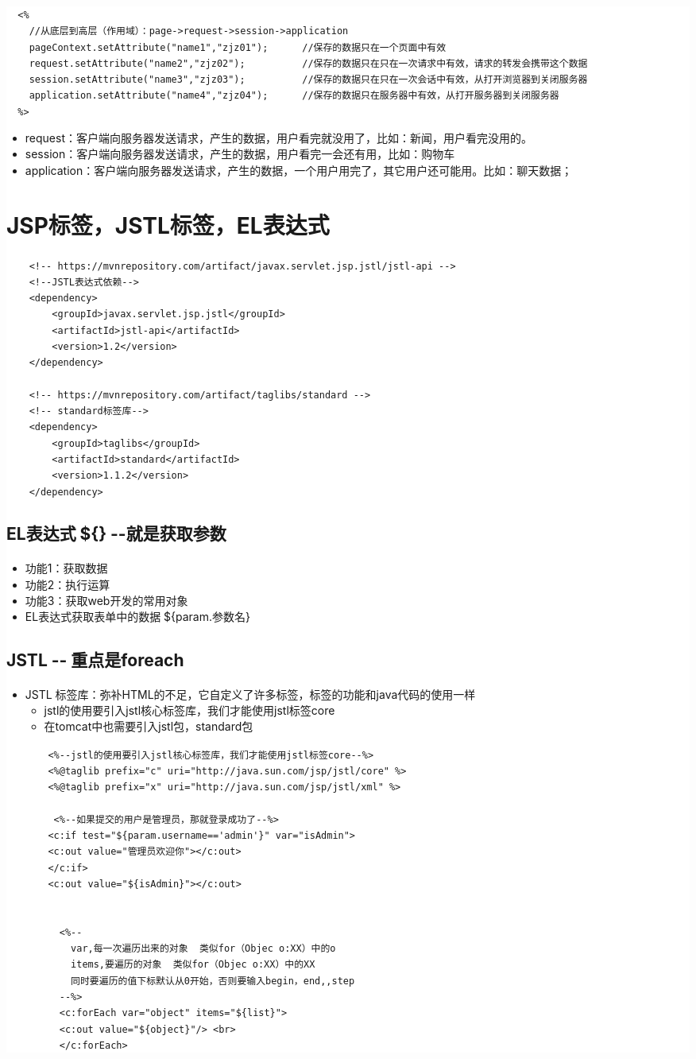   ```
    <%
      //从底层到高层（作用域）：page->request->session->application
      pageContext.setAttribute("name1","zjz01");      //保存的数据只在一个页面中有效
      request.setAttribute("name2","zjz02");          //保存的数据只在只在一次请求中有效，请求的转发会携带这个数据
      session.setAttribute("name3","zjz03");          //保存的数据只在只在一次会话中有效，从打开浏览器到关闭服务器
      application.setAttribute("name4","zjz04");      //保存的数据只在服务器中有效，从打开服务器到关闭服务器
    %>
  ```
  - request：客户端向服务器发送请求，产生的数据，用户看完就没用了，比如：新闻，用户看完没用的。
  - session：客户端向服务器发送请求，产生的数据，用户看完一会还有用，比如：购物车
  - application：客户端向服务器发送请求，产生的数据，一个用户用完了，其它用户还可能用。比如：聊天数据；

# JSP标签，JSTL标签，EL表达式

```
    <!-- https://mvnrepository.com/artifact/javax.servlet.jsp.jstl/jstl-api -->
    <!--JSTL表达式依赖-->
    <dependency>
        <groupId>javax.servlet.jsp.jstl</groupId>
        <artifactId>jstl-api</artifactId>
        <version>1.2</version>
    </dependency>

    <!-- https://mvnrepository.com/artifact/taglibs/standard -->
    <!-- standard标签库-->
    <dependency>
        <groupId>taglibs</groupId>
        <artifactId>standard</artifactId>
        <version>1.1.2</version>
    </dependency>
```

## EL表达式 ${} --就是获取参数
- 功能1：获取数据
- 功能2：执行运算
- 功能3：获取web开发的常用对象
- EL表达式获取表单中的数据 ${param.参数名}

## JSTL -- 重点是foreach
- JSTL 标签库：弥补HTML的不足，它自定义了许多标签，标签的功能和java代码的使用一样
  - jstl的使用要引入jstl核心标签库，我们才能使用jstl标签core
  - 在tomcat中也需要引入jstl包，standard包
  ```
      <%--jstl的使用要引入jstl核心标签库，我们才能使用jstl标签core--%>
      <%@taglib prefix="c" uri="http://java.sun.com/jsp/jstl/core" %>
      <%@taglib prefix="x" uri="http://java.sun.com/jsp/jstl/xml" %>

       <%--如果提交的用户是管理员，那就登录成功了--%>
      <c:if test="${param.username=='admin'}" var="isAdmin">
      <c:out value="管理员欢迎你"></c:out>
      </c:if>
      <c:out value="${isAdmin}"></c:out>
  
  
        <%--  
          var,每一次遍历出来的对象  类似for（Objec o:XX）中的o
          items,要遍历的对象	类似for（Objec o:XX）中的XX
          同时要遍历的值下标默认从0开始，否则要输入begin，end,,step
        --%>
        <c:forEach var="object" items="${list}">
        <c:out value="${object}"/> <br>
        </c:forEach>
  ```
